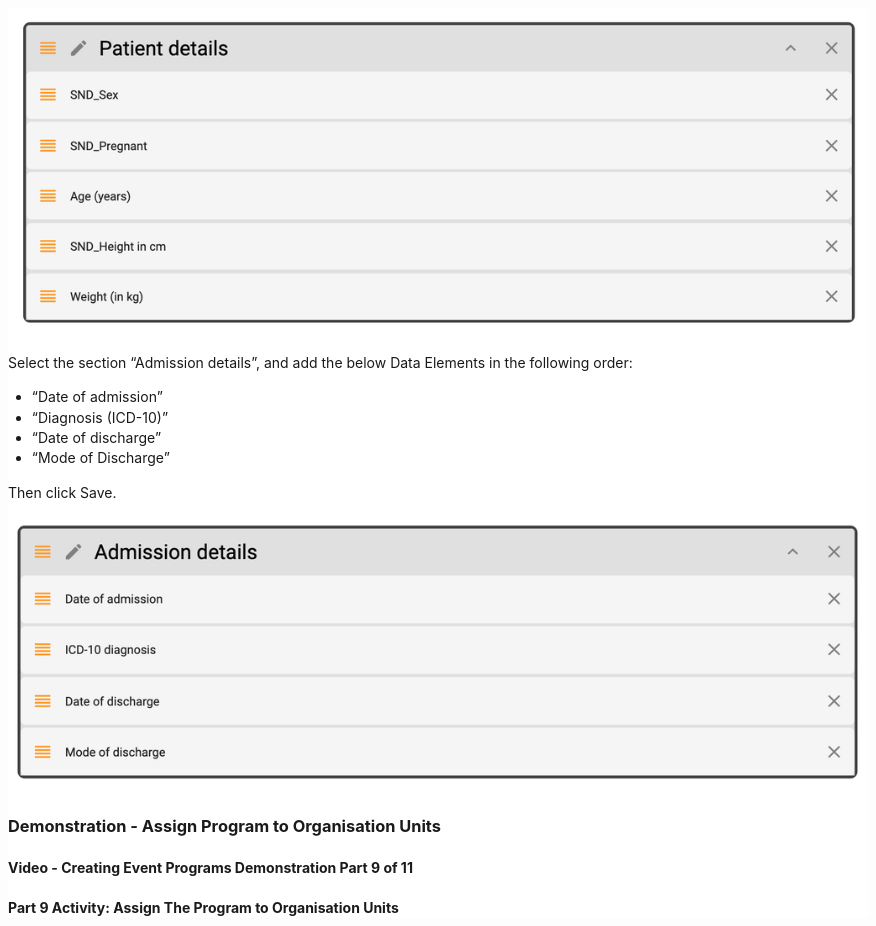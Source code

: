 ![5.3.7.8_Patient_details](images/image46.png)

Select the section “Admission details”, and add the below Data
Elements in the following order:

  - “Date of admission”
  - “Diagnosis (ICD-10)”
  - “Date of discharge”
  - “Mode of Discharge”

Then click Save.

![5.3.7.9_Admission_details](images/image18.png)

### Demonstration - Assign Program to Organisation Units

#### Video - Creating Event Programs Demonstration Part 9 of 11

#### Part 9 Activity: Assign The Program to Organisation Units
